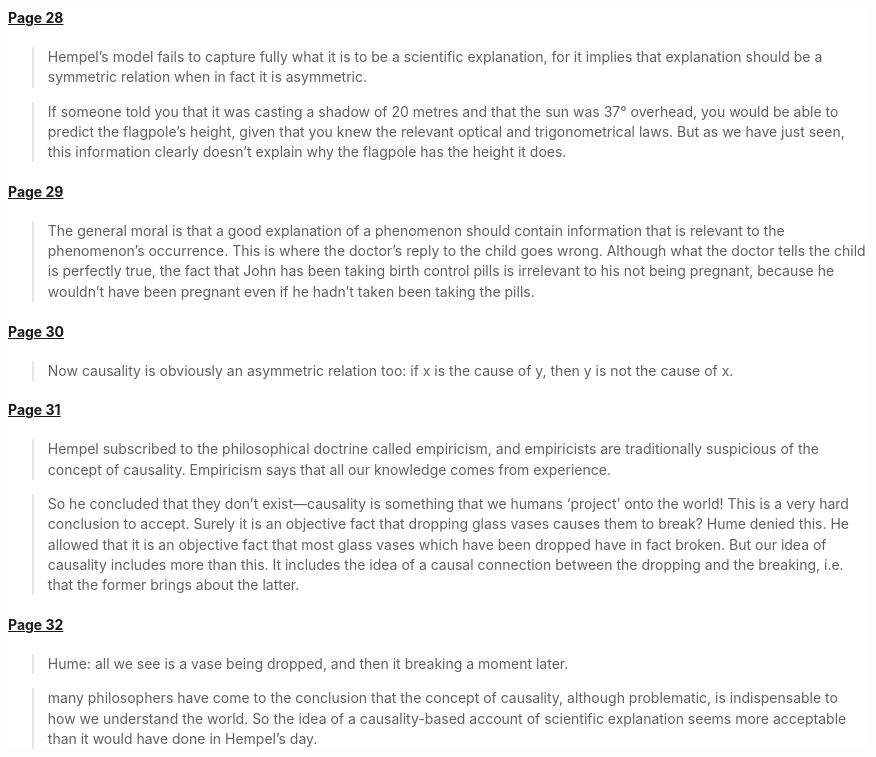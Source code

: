 #### [Page 28](highlights://03_Okasha_Ch2&3#page=28)

> Hempel’s model fails to capture fully what it is to be a
> scientific explanation, for it implies that explanation should
> be a symmetric relation when in fact it is asymmetric.

> If someone told you that it was casting a shadow of 20 metres
> and that the sun was 37° overhead, you would be able to predict
> the flagpole’s height, given that you knew the relevant optical
> and trigonometrical laws. But as we have just seen, this
> information clearly doesn’t explain why the flagpole has the
> height it does.

#### [Page 29](highlights://03_Okasha_Ch2&3#page=29)

> The general moral is that a good explanation of a phenomenon
> should contain information that is relevant to the phenomenon’s
> occurrence. This is where the doctor’s reply to the child goes
> wrong. Although what the doctor tells the child is perfectly
> true, the fact that John has been taking birth control pills is
> irrelevant to his not being pregnant, because he wouldn’t have
> been pregnant even if he hadn’t taken been taking the pills.

#### [Page 30](highlights://03_Okasha_Ch2&3#page=30)

> Now causality is obviously an asymmetric relation too: if x is
> the cause of y, then y is not the cause of x.

#### [Page 31](highlights://03_Okasha_Ch2&3#page=31)

> Hempel subscribed to the philosophical doctrine called
> empiricism, and empiricists are traditionally suspicious of the
> concept of causality. Empiricism says that all our knowledge
> comes from experience.

> So he concluded that they don’t exist—causality is something
> that we humans ‘project’ onto the world! This is a very hard
> conclusion to accept. Surely it is an objective fact that
> dropping glass vases causes them to break? Hume denied this. He
> allowed that it is an objective fact that most glass vases which
> have been dropped have in fact broken. But our idea of causality
> includes more than this. It includes the idea of a causal
> connection between the dropping and the breaking, i.e. that the
> former brings about the latter.

#### [Page 32](highlights://03_Okasha_Ch2&3#page=32)

> Hume: all we see is a vase being dropped, and then it breaking a
> moment later.

> many philosophers have come to the conclusion that the concept
> of causality, although problematic, is indispensable to how we
> understand the world. So the idea of a causality-based account
> of scientific explanation seems more acceptable than it would
> have done in Hempel’s day.
